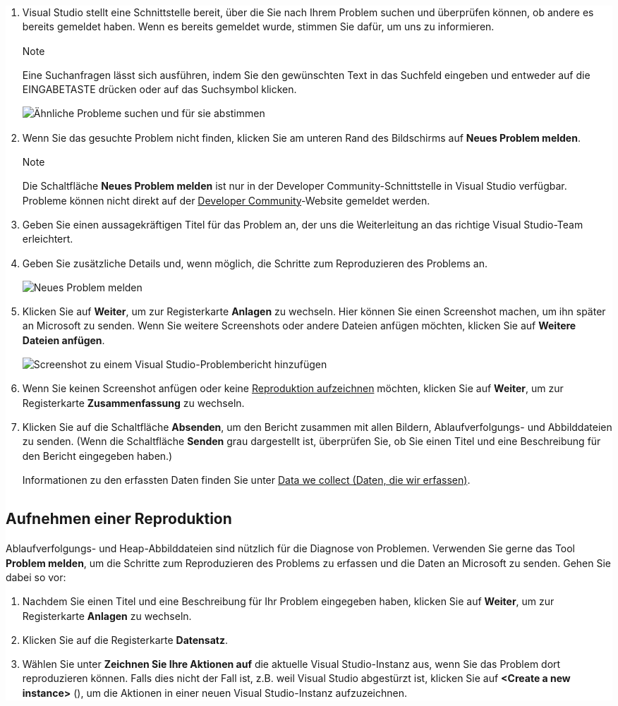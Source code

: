 1. Visual Studio stellt eine Schnittstelle bereit, über die Sie nach Ihrem Problem suchen und überprüfen können, ob andere es bereits gemeldet haben. Wenn es bereits gemeldet wurde, stimmen Sie dafür, um uns zu informieren.
   > [!NOTE]
   > Eine Suchanfragen lässt sich ausführen, indem Sie den gewünschten Text in das Suchfeld eingeben und entweder auf die EINGABETASTE drücken oder auf das Suchsymbol klicken.

   ![Ähnliche Probleme suchen und für sie abstimmen](../ide/media/search-and-vote.png)

1. Wenn Sie das gesuchte Problem nicht finden, klicken Sie am unteren Rand des Bildschirms auf **Neues Problem melden**.

   > [!NOTE]
   > Die Schaltfläche **Neues Problem melden** ist nur in der Developer Community-Schnittstelle in Visual Studio verfügbar. Probleme können nicht direkt auf der [Developer Community](https://developercommunity.visualstudio.com/)-Website gemeldet werden.

1. Geben Sie einen aussagekräftigen Titel für das Problem an, der uns die Weiterleitung an das richtige Visual Studio-Team erleichtert.

1. Geben Sie zusätzliche Details und, wenn möglich, die Schritte zum Reproduzieren des Problems an.

   ![Neues Problem melden](../ide/media/report-new-problem.png)

1. Klicken Sie auf **Weiter**, um zur Registerkarte **Anlagen** zu wechseln. Hier können Sie einen Screenshot machen, um ihn später an Microsoft zu senden. Wenn Sie weitere Screenshots oder andere Dateien anfügen möchten, klicken Sie auf **Weitere Dateien anfügen**.

   ![Screenshot zu einem Visual Studio-Problembericht hinzufügen](media/report-a-problem-screenshot.png)

1. Wenn Sie keinen Screenshot anfügen oder keine [Reproduktion aufzeichnen](#record-a-repro) möchten, klicken Sie auf **Weiter**, um zur Registerkarte **Zusammenfassung** zu wechseln.

1. Klicken Sie auf die Schaltfläche **Absenden**, um den Bericht zusammen mit allen Bildern, Ablaufverfolgungs- und Abbilddateien zu senden. (Wenn die Schaltfläche **Senden** grau dargestellt ist, überprüfen Sie, ob Sie einen Titel und eine Beschreibung für den Bericht eingegeben haben.)

   Informationen zu den erfassten Daten finden Sie unter [Data we collect (Daten, die wir erfassen)](developer-community-privacy.md#data-we-collect).

## <a name="record-a-repro"></a>Aufnehmen einer Reproduktion

Ablaufverfolgungs- und Heap-Abbilddateien sind nützlich für die Diagnose von Problemen. Verwenden Sie gerne das Tool **Problem melden**, um die Schritte zum Reproduzieren des Problems zu erfassen und die Daten an Microsoft zu senden. Gehen Sie dabei so vor:

1. Nachdem Sie einen Titel und eine Beschreibung für Ihr Problem eingegeben haben, klicken Sie auf **Weiter**, um zur Registerkarte **Anlagen** zu wechseln.

1. Klicken Sie auf die Registerkarte **Datensatz**.

1. Wählen Sie unter **Zeichnen Sie Ihre Aktionen auf** die aktuelle Visual Studio-Instanz aus, wenn Sie das Problem dort reproduzieren können. Falls dies nicht der Fall ist, z.B. weil Visual Studio abgestürzt ist, klicken Sie auf **\<Create a new instance>** (<Neue Instanz erstellen>), um die Aktionen in einer neuen Visual Studio-Instanz aufzuzeichnen.
